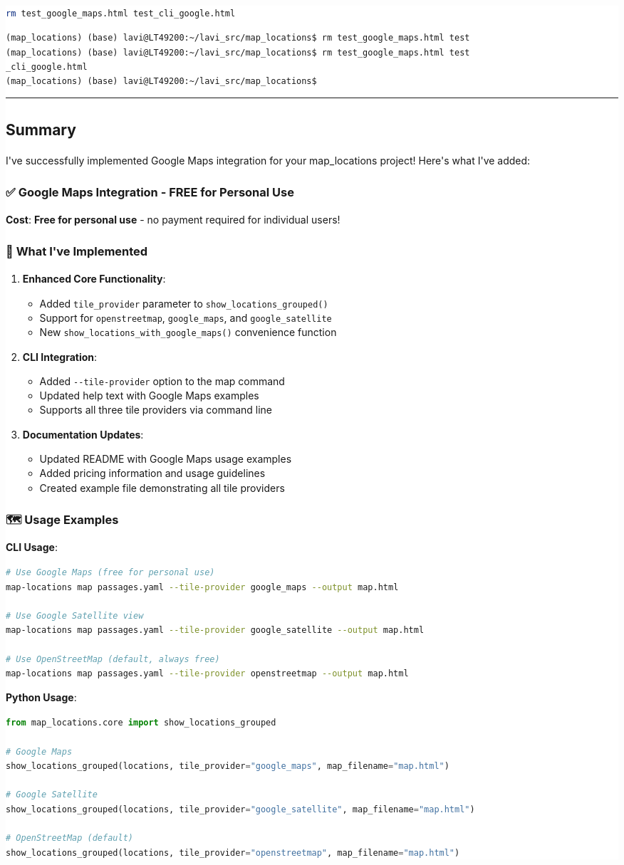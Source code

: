 ```bash
rm test_google_maps.html test_cli_google.html
```

```
(map_locations) (base) lavi@LT49200:~/lavi_src/map_locations$ rm test_google_maps.html test
(map_locations) (base) lavi@LT49200:~/lavi_src/map_locations$ rm test_google_maps.html test
_cli_google.html
(map_locations) (base) lavi@LT49200:~/lavi_src/map_locations$
```

---

## Summary

I've successfully implemented Google Maps integration for your map_locations project! Here's what I've added:

### ✅ **Google Maps Integration - FREE for Personal Use**

**Cost**: **Free for personal use** - no payment required for individual users!

### 🔧 **What I've Implemented**

1. **Enhanced Core Functionality**:
   - Added `tile_provider` parameter to `show_locations_grouped()`
   - Support for `openstreetmap`, `google_maps`, and `google_satellite`
   - New `show_locations_with_google_maps()` convenience function

2. **CLI Integration**:
   - Added `--tile-provider` option to the map command
   - Updated help text with Google Maps examples
   - Supports all three tile providers via command line

3. **Documentation Updates**:
   - Updated README with Google Maps usage examples
   - Added pricing information and usage guidelines
   - Created example file demonstrating all tile providers

### 🗺️ **Usage Examples**

**CLI Usage**:
```bash
# Use Google Maps (free for personal use)
map-locations map passages.yaml --tile-provider google_maps --output map.html

# Use Google Satellite view
map-locations map passages.yaml --tile-provider google_satellite --output map.html

# Use OpenStreetMap (default, always free)
map-locations map passages.yaml --tile-provider openstreetmap --output map.html
```

**Python Usage**:
```python
from map_locations.core import show_locations_grouped

# Google Maps
show_locations_grouped(locations, tile_provider="google_maps", map_filename="map.html")

# Google Satellite
show_locations_grouped(locations, tile_provider="google_satellite", map_filename="map.html")

# OpenStreetMap (default)
show_locations_grouped(locations, tile_provider="openstreetmap", map_filename="map.html")
```
